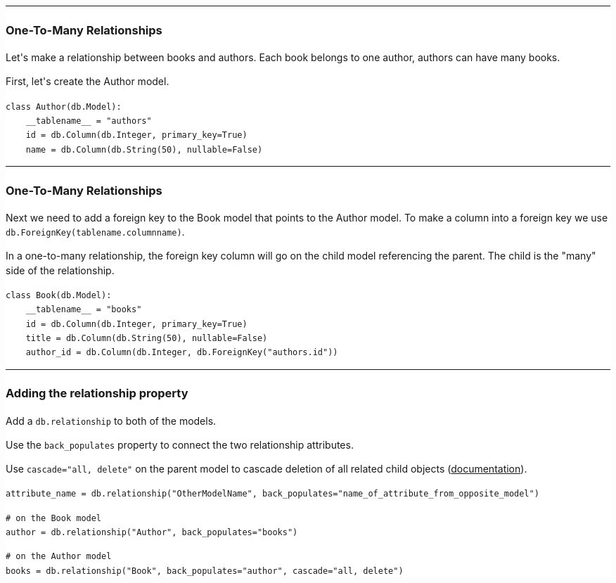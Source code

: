 
---

### One-To-Many Relationships

Let's make a relationship between books and authors. Each book belongs to one author, authors can have many books.

First, let's create the Author model.

```python=
class Author(db.Model):
    __tablename__ = "authors"
    id = db.Column(db.Integer, primary_key=True)
    name = db.Column(db.String(50), nullable=False)
```

---

### One-To-Many Relationships
Next we need to add a foreign key to the Book model that points to the Author model. To make a column into a foreign key we use `db.ForeignKey(tablename.columnname)`.

In a one-to-many relationship, the foreign key column will go on the child model referencing the parent. The child is the "many" side of the relationship.

```python=
class Book(db.Model):
    __tablename__ = "books"
    id = db.Column(db.Integer, primary_key=True)
    title = db.Column(db.String(50), nullable=False)
    author_id = db.Column(db.Integer, db.ForeignKey("authors.id"))
```

---

### Adding the relationship property
Add a `db.relationship` to both of the models. 

Use the `back_populates` property to connect the two relationship attributes.

Use `cascade="all, delete"` on the parent model to cascade deletion of all related child objects ([documentation](https://docs.sqlalchemy.org/en/14/orm/cascades.html#delete)).

```python=
attribute_name = db.relationship("OtherModelName", back_populates="name_of_attribute_from_opposite_model")
```

```python=
# on the Book model
author = db.relationship("Author", back_populates="books")
```

```python=
# on the Author model
books = db.relationship("Book", back_populates="author", cascade="all, delete")
```
